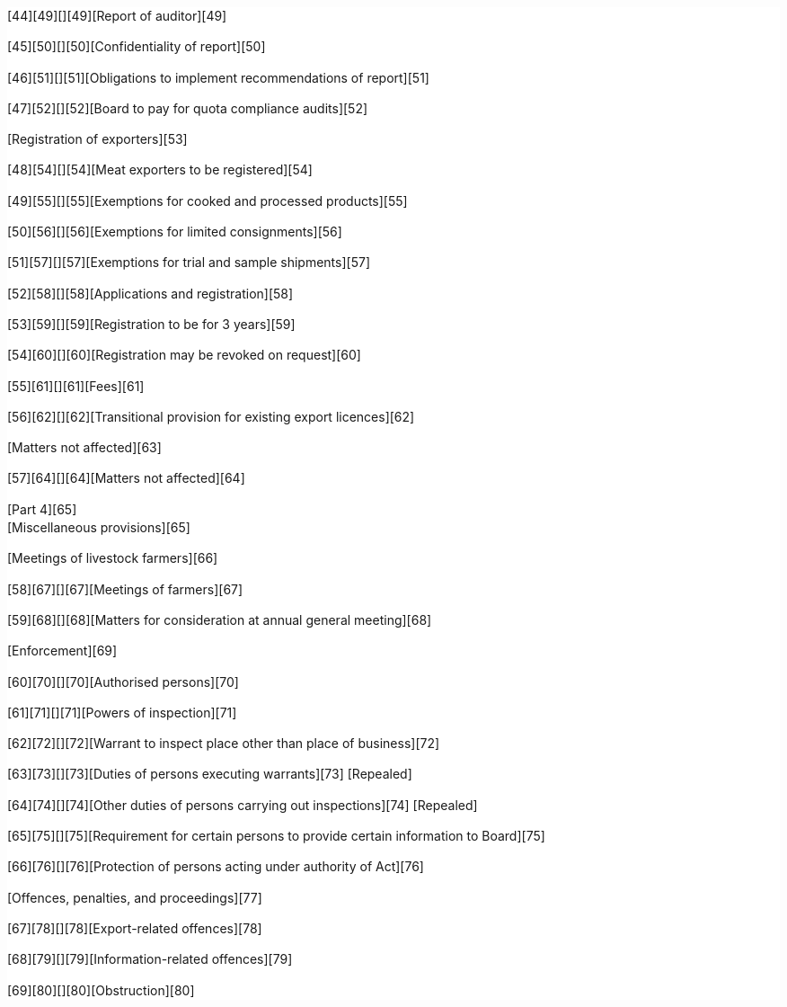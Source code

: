 [44][49][][49][Report of auditor][49]

[45][50][][50][Confidentiality of report][50]

[46][51][][51][Obligations to implement recommendations of report][51]

[47][52][][52][Board to pay for quota compliance audits][52]

[Registration of exporters][53]

[48][54][][54][Meat exporters to be registered][54]

[49][55][][55][Exemptions for cooked and processed products][55]

[50][56][][56][Exemptions for limited consignments][56]

[51][57][][57][Exemptions for trial and sample shipments][57]

[52][58][][58][Applications and registration][58]

[53][59][][59][Registration to be for 3 years][59]

[54][60][][60][Registration may be revoked on request][60]

[55][61][][61][Fees][61]

[56][62][][62][Transitional provision for existing export licences][62]

[Matters not affected][63]

[57][64][][64][Matters not affected][64]

[Part 4][65]  
[Miscellaneous provisions][65]

[Meetings of livestock farmers][66]

[58][67][][67][Meetings of farmers][67]

[59][68][][68][Matters for consideration at annual general meeting][68]

[Enforcement][69]

[60][70][][70][Authorised persons][70]

[61][71][][71][Powers of inspection][71]

[62][72][][72][Warrant to inspect place other than place of business][72]

[63][73][][73][Duties of persons executing warrants][73] \[Repealed\]

[64][74][][74][Other duties of persons carrying out inspections][74] \[Repealed\]

[65][75][][75][Requirement for certain persons to provide certain information to Board][75]

[66][76][][76][Protection of persons acting under authority of Act][76]

[Offences, penalties, and proceedings][77]

[67][78][][78][Export-related offences][78]

[68][79][][79][Information-related offences][79]

[69][80][][80][Obstruction][80]
